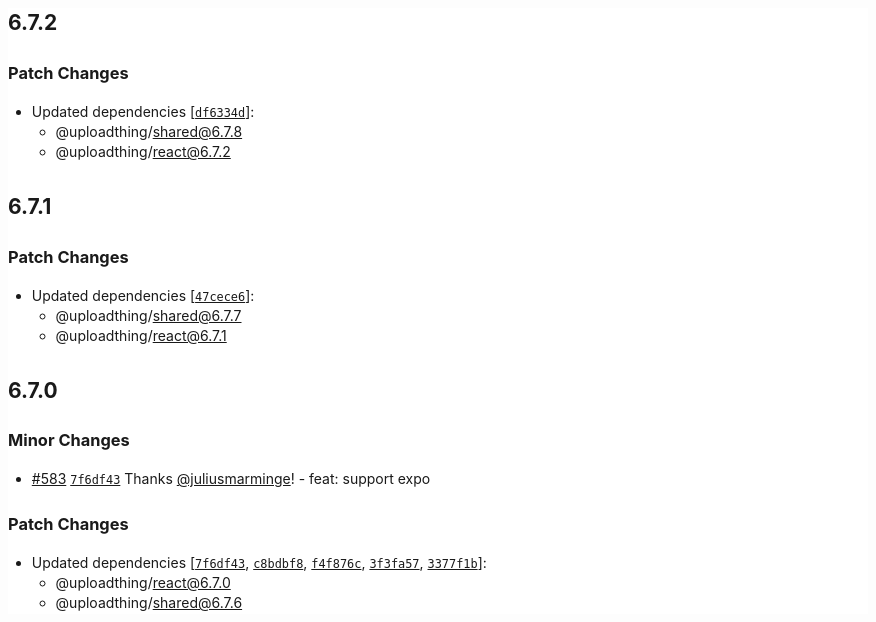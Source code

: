 ## 6.7.2

### Patch Changes

- Updated dependencies
  [[`df6334d`](https://github.com/pingdotgg/uploadthing/commit/df6334d368970ec9791b85f97c58eb7958421e78)]:
  - @uploadthing/shared@6.7.8
  - @uploadthing/react@6.7.2

## 6.7.1

### Patch Changes

- Updated dependencies
  [[`47cece6`](https://github.com/pingdotgg/uploadthing/commit/47cece61d2a76fcdf498f15678528708c47e39b7)]:
  - @uploadthing/shared@6.7.7
  - @uploadthing/react@6.7.1

## 6.7.0

### Minor Changes

- [#583](https://github.com/pingdotgg/uploadthing/pull/583)
  [`7f6df43`](https://github.com/pingdotgg/uploadthing/commit/7f6df4312d65aa6fd35911c0a7e388cda39eb2bd)
  Thanks [@juliusmarminge](https://github.com/juliusmarminge)! - feat: support
  expo

### Patch Changes

- Updated dependencies
  [[`7f6df43`](https://github.com/pingdotgg/uploadthing/commit/7f6df4312d65aa6fd35911c0a7e388cda39eb2bd),
  [`c8bdbf8`](https://github.com/pingdotgg/uploadthing/commit/c8bdbf8293be2b235a936214ccec398266851f16),
  [`f4f876c`](https://github.com/pingdotgg/uploadthing/commit/f4f876c1a0d4d0fe25302c84c0396fb737cd6458),
  [`3f3fa57`](https://github.com/pingdotgg/uploadthing/commit/3f3fa572e41dec0dd8ebc94aef20648a8f3bf8d4),
  [`3377f1b`](https://github.com/pingdotgg/uploadthing/commit/3377f1b9f8d1ae87f7202bf0aeb67bb6a6fa1487)]:
  - @uploadthing/react@6.7.0
  - @uploadthing/shared@6.7.6
